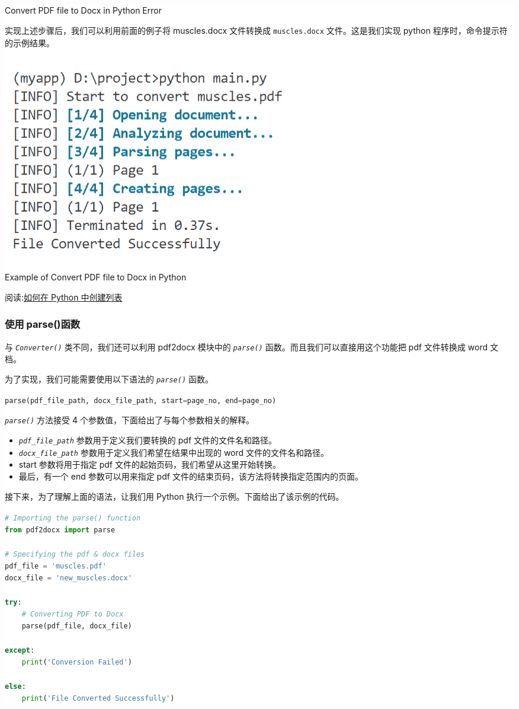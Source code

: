 Convert PDF file to Docx in Python Error

实现上述步骤后，我们可以利用前面的例子将 muscles.docx 文件转换成 `muscles.docx` 文件。这是我们实现 python 程序时，命令提示符的示例结果。

![Example of Convert PDF file to Docx in Python](img/f3ccd314d19cfb1b06e58f7543dce890.png "Example of Convert PDF file to Docx in Python")

Example of Convert PDF file to Docx in Python

阅读:[如何在 Python 中创建列表](https://pythonguides.com/create-list-in-python/)

### 使用 parse()函数

与 *`Converter()`* 类不同，我们还可以利用 pdf2docx 模块中的 *`parse()`* 函数。而且我们可以直接用这个功能把 pdf 文件转换成 word 文档。

为了实现，我们可能需要使用以下语法的 *`parse()`* 函数。

```py
parse(pdf_file_path, docx_file_path, start=page_no, end=page_no) 
```

*`parse()`* 方法接受 4 个参数值，下面给出了与每个参数相关的解释。

*   *`pdf_file_path`* 参数用于定义我们要转换的 pdf 文件的文件名和路径。
*   *`docx_file_path`* 参数用于定义我们希望在结果中出现的 word 文件的文件名和路径。
*   start 参数将用于指定 pdf 文件的起始页码，我们希望从这里开始转换。
*   最后，有一个 end 参数可以用来指定 pdf 文件的结束页码，该方法将转换指定范围内的页面。

接下来，为了理解上面的语法，让我们用 Python 执行一个示例。下面给出了该示例的代码。

```py
# Importing the parse() function
from pdf2docx import parse

# Specifying the pdf & docx files
pdf_file = 'muscles.pdf'
docx_file = 'new_muscles.docx'

try:
    # Converting PDF to Docx
    parse(pdf_file, docx_file)

except:
    print('Conversion Failed')

else:
    print('File Converted Successfully')
```

